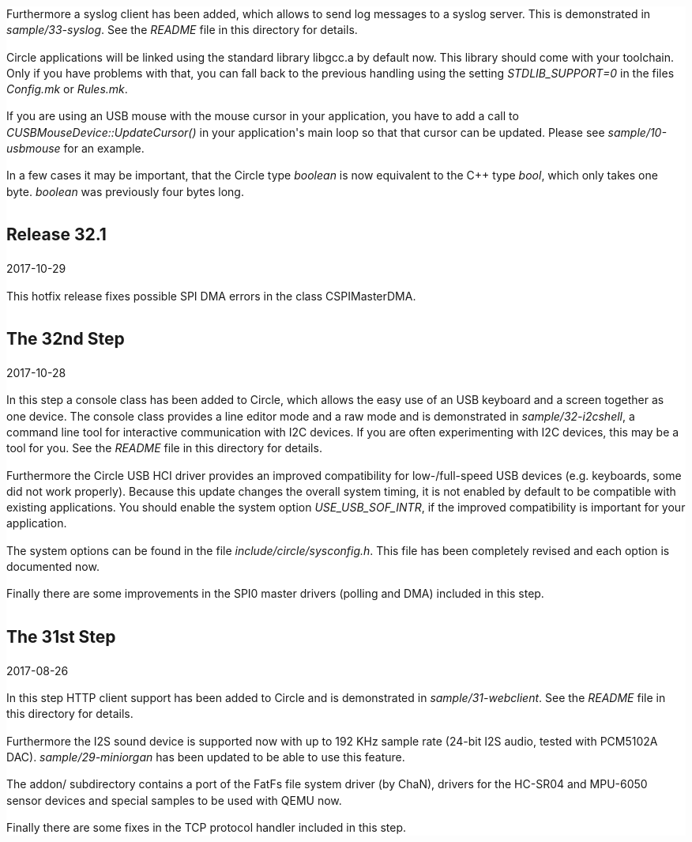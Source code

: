 Furthermore a syslog client has been added, which allows to send log messages to a syslog server. This is demonstrated in *sample/33-syslog*. See the *README* file in this directory for details.

Circle applications will be linked using the standard library libgcc.a by default now. This library should come with your toolchain. Only if you have problems with that, you can fall back to the previous handling using the setting *STDLIB_SUPPORT=0* in the files *Config.mk* or *Rules.mk*.

If you are using an USB mouse with the mouse cursor in your application, you have to add a call to *CUSBMouseDevice::UpdateCursor()* in your application's main loop so that that cursor can be updated. Please see *sample/10-usbmouse* for an example.

In a few cases it may be important, that the Circle type *boolean* is now equivalent to the C++ type *bool*, which only takes one byte. *boolean* was previously four bytes long.

Release 32.1
------------

2017-10-29

This hotfix release fixes possible SPI DMA errors in the class CSPIMasterDMA.

The 32nd Step
-------------

2017-10-28

In this step a console class has been added to Circle, which allows the easy use of an USB keyboard and a screen together as one device. The console class provides a line editor mode and a raw mode and is demonstrated in *sample/32-i2cshell*, a command line tool for interactive communication with I2C devices. If you are often experimenting with I2C devices, this may be a tool for you. See the *README* file in this directory for details.

Furthermore the Circle USB HCI driver provides an improved compatibility for low-/full-speed USB devices (e.g. keyboards, some did not work properly). Because this update changes the overall system timing, it is not enabled by default to be compatible with existing applications. You should enable the system option *USE_USB_SOF_INTR*, if the improved compatibility is important for your application.

The system options can be found in the file *include/circle/sysconfig.h*. This file has been completely revised and each option is documented now.

Finally there are some improvements in the SPI0 master drivers (polling and DMA) included in this step.

The 31st Step
-------------

2017-08-26

In this step HTTP client support has been added to Circle and is demonstrated in *sample/31-webclient*. See the *README* file in this directory for details.

Furthermore the I2S sound device is supported now with up to 192 KHz sample rate (24-bit I2S audio, tested with PCM5102A DAC). *sample/29-miniorgan* has been updated to be able to use this feature.

The addon/ subdirectory contains a port of the FatFs file system driver (by ChaN), drivers for the HC-SR04 and MPU-6050 sensor devices and special samples to be used with QEMU now.

Finally there are some fixes in the TCP protocol handler included in this step.
